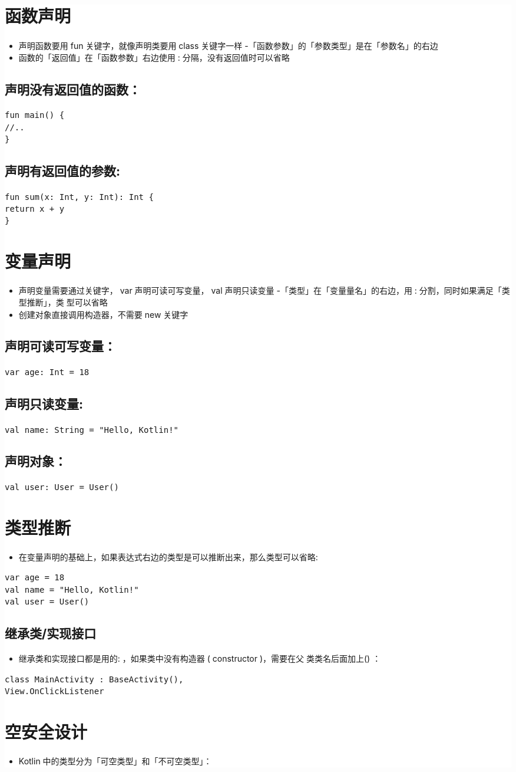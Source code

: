﻿

# 函数声明
- 声明函数要用 fun 关键字，就像声明类要用 class 关键字⼀样
-「函数参数」的「参数类型」是在「参数名」的右边
- 函数的「返回值」在「函数参数」右边使用 : 分隔，没有返回值时可以省略
## 声明没有返回值的函数：
<pre>
fun main() {
//..
}
</pre>
## 声明有返回值的参数:
<pre>
fun sum(x: Int, y: Int): Int {
return x + y
}
</pre>
# 变量声明
- 声明变量需要通过关键字， var 声明可读可写变量， val 声明只读变量
-「类型」在「变量量名」的右边，用 : 分割，同时如果满足「类型推断」，类
型可以省略
- 创建对象直接调用构造器，不需要 new 关键字
## 声明可读可写变量：
<pre>
var age: Int = 18
</pre>
## 声明只读变量:
<pre>
val name: String = "Hello, Kotlin!"
</pre>
## 声明对象：
<pre>
val user: User = User()
</pre>
# 类型推断
- 在变量声明的基础上，如果表达式右边的类型是可以推断出来，那么类型可以省略:
<pre>
var age = 18
val name = "Hello, Kotlin!"
val user = User()
</pre>
## 继承类/实现接口
- 继承类和实现接口都是用的: ，如果类中没有构造器 ( constructor )，需要在父
类类名后面加上() ：
<pre>
class MainActivity : BaseActivity(),
View.OnClickListener
</pre>
# 空安全设计
- Kotlin 中的类型分为「可空类型」和「不可空类型」：